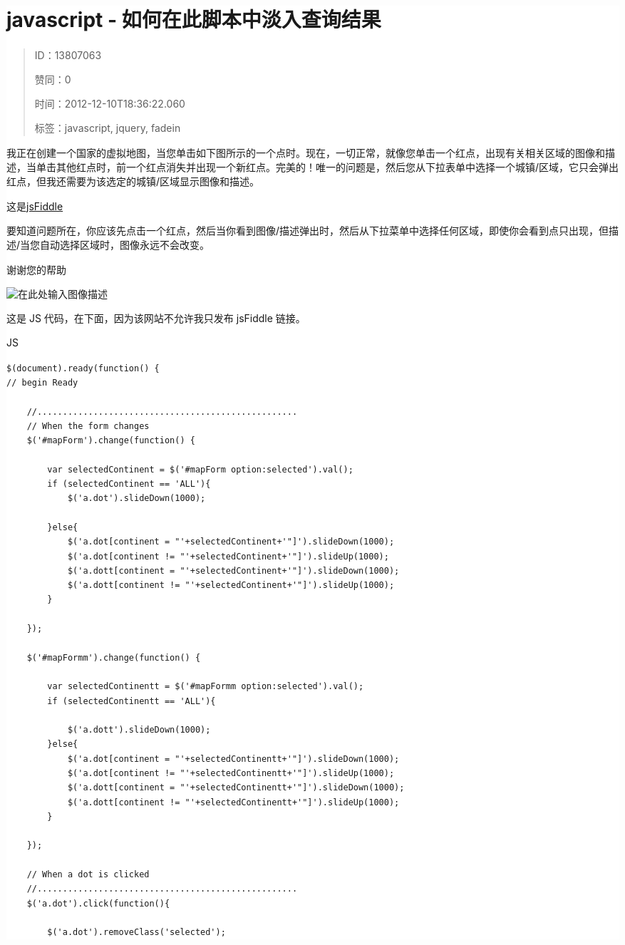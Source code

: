 # javascript - 如何在此脚本中淡入查询结果

> ID：13807063
> 
> 赞同：0
> 
> 时间：2012-12-10T18:36:22.060
> 
> 标签：javascript, jquery, fadein

我正在创建一个国家的虚拟地图，当您单击如下图所示的一个点时。现在，一切正常，就像您单击一个红点，出现有关相关区域的图像和描述，当单击其他红点时，前一个红点消失并出现一个新红点。完美的！唯一的问题是，然后您从下拉表单中选择一个城镇/区域，它只会弹出红点，但我还需要为该选定的城镇/区域显示图像和描述。

这是[jsFiddle](http://jsfiddle.net/bTWBh/)

要知道问题所在，你应该先点击一个红点，然后当你看到图像/描述弹出时，然后从下拉菜单中选择任何区域，即使你会看到点只出现，但描述/当您自动选择区域时，图像永远不会改变。

谢谢您的帮助

![在此处输入图像描述](../Images/474262be0a827632cdfe18fabafc2d2f.png)

这是 JS 代码，在下面，因为该网站不允许我只发布 jsFiddle 链接。

JS

```
$(document).ready(function() {
// begin Ready

    //...................................................
    // When the form changes
    $('#mapForm').change(function() {

        var selectedContinent = $('#mapForm option:selected').val();
        if (selectedContinent == 'ALL'){
            $('a.dot').slideDown(1000);

        }else{
            $('a.dot[continent = "'+selectedContinent+'"]').slideDown(1000);
            $('a.dot[continent != "'+selectedContinent+'"]').slideUp(1000);
            $('a.dott[continent = "'+selectedContinent+'"]').slideDown(1000);
            $('a.dott[continent != "'+selectedContinent+'"]').slideUp(1000);
        }

    });

    $('#mapFormm').change(function() {

        var selectedContinentt = $('#mapFormm option:selected').val();
        if (selectedContinentt == 'ALL'){

            $('a.dott').slideDown(1000);
        }else{
            $('a.dot[continent = "'+selectedContinentt+'"]').slideDown(1000);
            $('a.dot[continent != "'+selectedContinentt+'"]').slideUp(1000);
            $('a.dott[continent = "'+selectedContinentt+'"]').slideDown(1000);
            $('a.dott[continent != "'+selectedContinentt+'"]').slideUp(1000);
        }

    });

    // When a dot is clicked
    //...................................................
    $('a.dot').click(function(){

        $('a.dot').removeClass('selected');
```